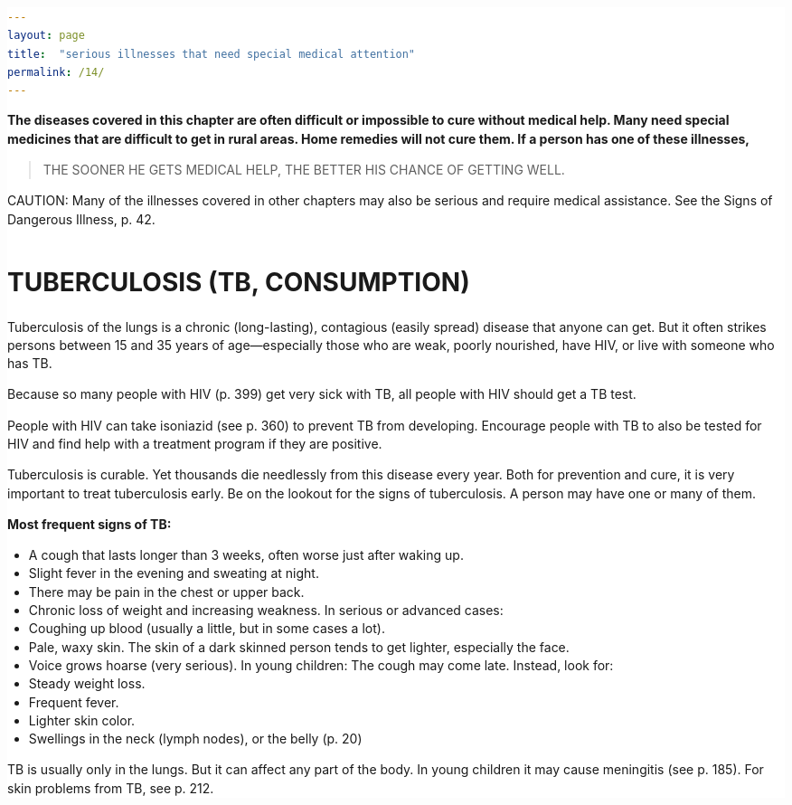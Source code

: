 ```yaml
---
layout: page
title:  "serious illnesses that need special medical attention"
permalink: /14/
---
```

**The diseases covered in this chapter are often difficult or impossible to cure without medical help. Many need special medicines that are difficult to get in rural areas. Home remedies will not cure them. If a person has one of these illnesses,**

>THE SOONER HE GETS MEDICAL HELP, THE BETTER HIS CHANCE OF GETTING WELL.


CAUTION: Many of the illnesses covered in other chapters may also be serious and require medical assistance. See the Signs of Dangerous Illness, p. 42.


# TUBERCULOSIS (TB, CONSUMPTION)

Tuberculosis of the lungs is a chronic (long-lasting), contagious (easily spread) disease that anyone can get. But it often strikes persons between 15 and 35 years of age—especially those who are weak, poorly nourished, have HIV, or live with someone who has TB.

Because so many people with HIV (p. 399) get very sick with TB, all people with HIV should get a TB test.

People with HIV can take isoniazid (see p. 360) to prevent TB from developing. Encourage people with TB to also be tested for HIV and find help with a treatment program if they are positive.

Tuberculosis is curable. Yet thousands die needlessly from this disease every year. Both for prevention and cure, it is very important to treat tuberculosis early. Be on the lookout for the signs of tuberculosis. A person may have one or many of them.

**Most frequent signs of TB:**

  - A cough that lasts longer than 3 weeks, often worse just after waking up.
  - Slight fever in the evening and sweating at night.
  - There may be pain in the chest or upper back.
  - Chronic loss of weight and increasing weakness.
  In serious or advanced cases:
  - Coughing up blood (usually a little, but in some cases a lot).
  - Pale, waxy skin. The skin of a dark skinned person tends to
  get lighter, especially the face.
  - Voice grows hoarse (very serious).
  In young children: The cough may come late. Instead, look for:
  - Steady weight loss.
  - Frequent fever.
  - Lighter skin color.
  - Swellings in the neck (lymph nodes), or the belly (p. 20)


TB is usually only in the lungs. But it can affect any part of the body. In young children it may cause meningitis (see p. 185). For skin problems from TB, see p. 212.

